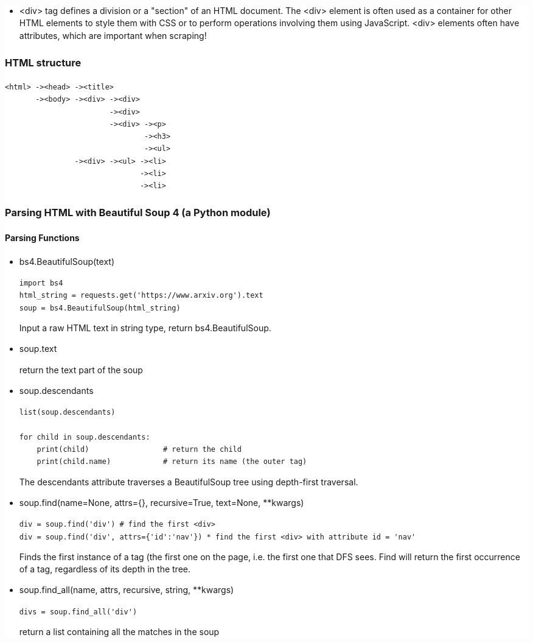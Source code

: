 * \<div> tag defines a division or a "section" of an HTML document. The \<div> element is often used as a container for other HTML elements to style them with CSS or to perform operations involving them using JavaScript. \<div> elements often have attributes, which are important when scraping!

### HTML structure
```
<html> -><head> -><title>
       -><body> -><div> -><div>
                        -><div>
                        -><div> -><p>
                                -><h3>
                                -><ul>                        
                -><div> -><ul> -><li>
                               -><li>
                               -><li>
```

### Parsing HTML with Beautiful Soup 4 (a Python module)

#### Parsing Functions
* bs4.BeautifulSoup(text)
  ```
  import bs4
  html_string = requests.get('https://www.arxiv.org').text
  soup = bs4.BeautifulSoup(html_string)
  ```
  Input a raw HTML text in string type, return bs4.BeautifulSoup.

* soup.text

  return the text part of the soup

* soup.descendants
  ```
  list(soup.descendants)
  
  for child in soup.descendants:
      print(child)                 # return the child
      print(child.name)            # return its name (the outer tag)
  ```
  The descendants attribute traverses a BeautifulSoup tree using depth-first traversal.

* soup.find(name=None, attrs={}, recursive=True, text=None, **kwargs)
  ```
  div = soup.find('div') # find the first <div>
  div = soup.find('div', attrs={'id':'nav'}) * find the first <div> with attribute id = 'nav'
  ```
  Finds the first instance of a tag (the first one on the page, i.e. the first one that DFS sees. Find will return the first occurrence of a tag, regardless of its depth in the tree.

* soup.find_all(name, attrs, recursive, string, **kwargs)
  ```
  divs = soup.find_all('div')
  ```
  return a list containing all the matches in the soup
